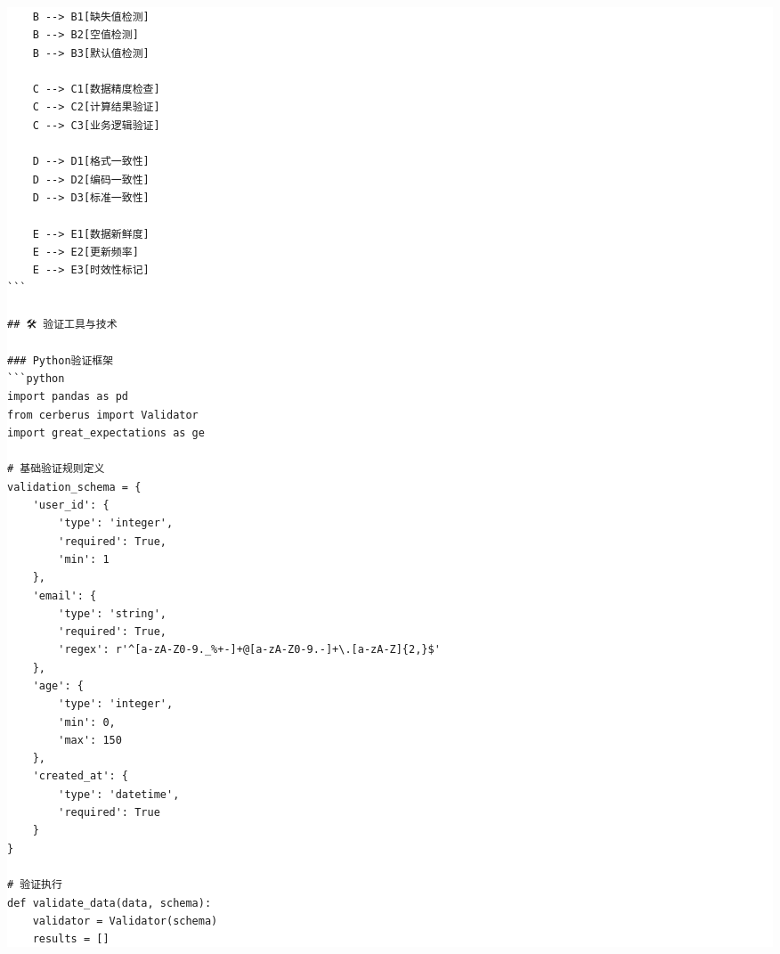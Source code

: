         B --> B1[缺失值检测]
        B --> B2[空值检测]
        B --> B3[默认值检测]
        
        C --> C1[数据精度检查]
        C --> C2[计算结果验证]
        C --> C3[业务逻辑验证]
        
        D --> D1[格式一致性]
        D --> D2[编码一致性]
        D --> D3[标准一致性]
        
        E --> E1[数据新鲜度]
        E --> E2[更新频率]
        E --> E3[时效性标记]
    ```

    ## 🛠️ 验证工具与技术

    ### Python验证框架
    ```python
    import pandas as pd
    from cerberus import Validator
    import great_expectations as ge
    
    # 基础验证规则定义
    validation_schema = {
        'user_id': {
            'type': 'integer',
            'required': True,
            'min': 1
        },
        'email': {
            'type': 'string',
            'required': True,
            'regex': r'^[a-zA-Z0-9._%+-]+@[a-zA-Z0-9.-]+\.[a-zA-Z]{2,}$'
        },
        'age': {
            'type': 'integer',
            'min': 0,
            'max': 150
        },
        'created_at': {
            'type': 'datetime',
            'required': True
        }
    }
    
    # 验证执行
    def validate_data(data, schema):
        validator = Validator(schema)
        results = []
        